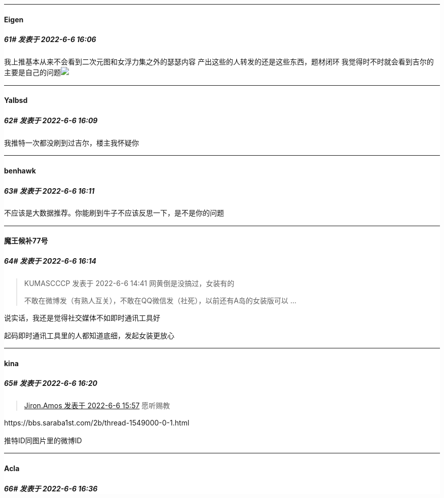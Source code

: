 

*****

####  Eigen  
##### 61#       发表于 2022-6-6 16:06

我上推基本从来不会看到二次元图和女浮力集之外的瑟瑟内容
产出这些的人转发的还是这些东西，题材闭环
我觉得时不时就会看到吉尔的主要是自己的问题<img src="https://static.saraba1st.com/image/smiley/face2017/037.png" referrerpolicy="no-referrer">

*****

####  Yalbsd  
##### 62#       发表于 2022-6-6 16:09

我推特一次都没刷到过吉尔，楼主我怀疑你

*****

####  benhawk  
##### 63#       发表于 2022-6-6 16:11

不应该是大数据推荐。你能刷到牛子不应该反思一下，是不是你的问题



*****

####  魔王候补77号  
##### 64#       发表于 2022-6-6 16:14

<blockquote>KUMASCCCP 发表于 2022-6-6 14:41
网黄倒是没搞过，女装有的

不敢在微博发（有熟人互关），不敢在QQ微信发（社死），以前还有A岛的女装版可以 ...</blockquote>
说实话，我还是觉得社交媒体不如即时通讯工具好

起码即时通讯工具里的人都知道底细，发起女装更放心

*****

####  kina  
##### 65#       发表于 2022-6-6 16:20

<blockquote><a href="httphttps://bbs.saraba1st.com/2b/forum.php?mod=redirect&amp;goto=findpost&amp;pid=56147594&amp;ptid=2073841" target="_blank">Jiron.Amos 发表于 2022-6-6 15:57</a>
愿听赐教</blockquote>
https://bbs.saraba1st.com/2b/thread-1549000-0-1.html

推特ID同图片里的微博ID



*****

####  Acla  
##### 66#       发表于 2022-6-6 16:36
